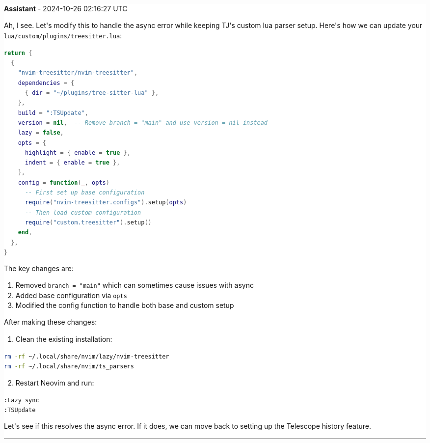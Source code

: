 
**Assistant** - 2024-10-26 02:16:27 UTC

 Ah, I see. Let's modify this to handle the async error while keeping TJ's custom lua parser setup. Here's how we can update your `lua/custom/plugins/treesitter.lua`:

```lua
return {
  {
    "nvim-treesitter/nvim-treesitter",
    dependencies = {
      { dir = "~/plugins/tree-sitter-lua" },
    },
    build = ":TSUpdate",
    version = nil,  -- Remove branch = "main" and use version = nil instead
    lazy = false,
    opts = {
      highlight = { enable = true },
      indent = { enable = true },
    },
    config = function(_, opts)
      -- First set up base configuration
      require("nvim-treesitter.configs").setup(opts)
      -- Then load custom configuration
      require("custom.treesitter").setup()
    end,
  },
}
```

The key changes are:
1. Removed `branch = "main"` which can sometimes cause issues with async
2. Added base configuration via `opts`
3. Modified the config function to handle both base and custom setup

After making these changes:

1. Clean the existing installation:
```bash
rm -rf ~/.local/share/nvim/lazy/nvim-treesitter
rm -rf ~/.local/share/nvim/ts_parsers
```

2. Restart Neovim and run:
```vim
:Lazy sync
:TSUpdate
```

Let's see if this resolves the async error. If it does, we can move back to setting up the Telescope history feature.

---

